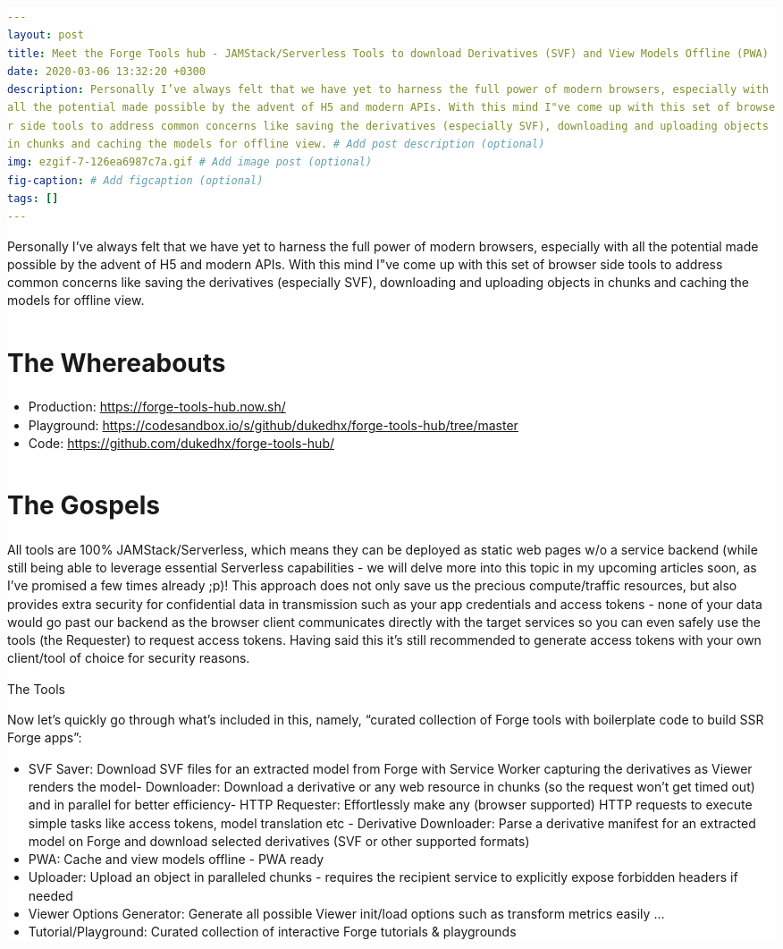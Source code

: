 ```yaml
---
layout: post
title: Meet the Forge Tools hub - JAMStack/Serverless Tools to download Derivatives (SVF) and View Models Offline (PWA)
date: 2020-03-06 13:32:20 +0300
description: Personally I’ve always felt that we have yet to harness the full power of modern browsers, especially with all the potential made possible by the advent of H5 and modern APIs. With this mind I"ve come up with this set of browser side tools to address common concerns like saving the derivatives (especially SVF), downloading and uploading objects in chunks and caching the models for offline view. # Add post description (optional)
img: ezgif-7-126ea6987c7a.gif # Add image post (optional)
fig-caption: # Add figcaption (optional)
tags: []
---
```

Personally I’ve always felt that we have yet to harness the full power of modern browsers, especially with all the potential made possible by the advent of H5 and modern APIs. With this mind I"ve come up with this set of browser side tools to address common concerns like saving the derivatives (especially SVF), downloading and uploading objects in chunks and caching the models for offline view.

# The Whereabouts

- Production: https://forge-tools-hub.now.sh/
- Playground: https://codesandbox.io/s/github/dukedhx/forge-tools-hub/tree/master
- Code: https://github.com/dukedhx/forge-tools-hub/

# The Gospels

All tools are 100% JAMStack/Serverless, which means they can be deployed as static web pages w/o a service backend (while still being able to leverage essential Serverless capabilities - we will delve more into this topic in my upcoming articles soon, as I’ve promised a few times already ;p)! This approach does not only save us the precious compute/traffic resources, but also provides extra security for confidential data in transmission such as your app credentials and access tokens - none of your data would go past our backend as the browser client communicates directly with the target services so you can even safely use the tools (the Requester) to request access tokens. Having said this it’s still recommended to generate access tokens with your own client/tool of choice for security reasons.

The Tools

Now let’s quickly go through what’s included in this, namely, “curated collection of Forge tools with boilerplate code to build SSR Forge apps”:

- SVF Saver: Download SVF files for an extracted model from Forge with Service Worker capturing the derivatives as Viewer renders the model- Downloader: Download a derivative or any web resource in chunks (so the request won’t get timed out) and in parallel for better efficiency- HTTP Requester: Effortlessly make any (browser supported) HTTP requests to execute simple tasks like access tokens, model translation etc - Derivative Downloader: Parse a derivative manifest for an extracted model on Forge and download selected derivatives (SVF or other supported formats)
- PWA: Cache and view models offline - PWA ready
- Uploader: Upload an object in paralleled chunks - requires the recipient service to explicitly expose forbidden headers if needed
- Viewer Options Generator: Generate all possible Viewer init/load options such as transform metrics easily …
- Tutorial/Playground: Curated collection of interactive Forge tutorials & playgrounds
